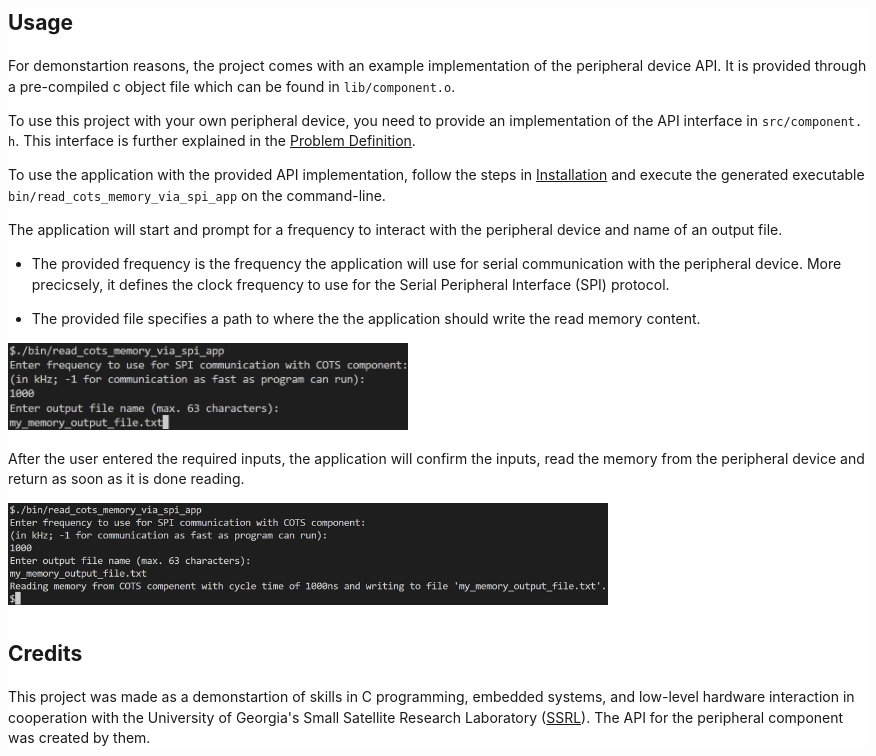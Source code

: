## Usage

For demonstartion reasons, the project comes with an example implementation of the peripheral device API. It is provided through a pre-compiled c object file which can be found in `lib/component.o`. 

To use this project with your own peripheral device, you need to provide an implementation of the API interface in `src/component.h`. This interface is further explained in the [Problem Definition](#problem-definition).

To use the application with the provided API implementation, follow the steps in [Installation](#installation) and execute the generated executable `bin/read_cots_memory_via_spi_app` on the command-line.

The application will start and prompt for a frequency to interact with the peripheral device and name of an output file. 
- The provided frequency is the frequency the application will use for serial communication with the peripheral device. More precicsely, it defines the clock frequency to use for the Serial Peripheral Interface (SPI) protocol.

- The provided file specifies a path to where the the application should write the read memory content. 


<img src="assets/images/readme_usage_frequency_and_output_file_prompt.png" alt="Application prompts for frequency and file name" style="width:400px;"/>

After the user entered the required inputs, the application will confirm the inputs, read the memory from the peripheral device and return as soon as it is done reading.

<img src="assets/images/readme_usage_application_returned.png" alt="Application returns after it is done" style="width:600px;"/>

## Credits

This project was made as a demonstartion of skills in C programming, embedded systems, and low-level hardware interaction in cooperation with the University of Georgia's Small Satellite Research Laboratory ([SSRL]((https://www.smallsat.uga.edu/))). The API for the peripheral component was created by them.
